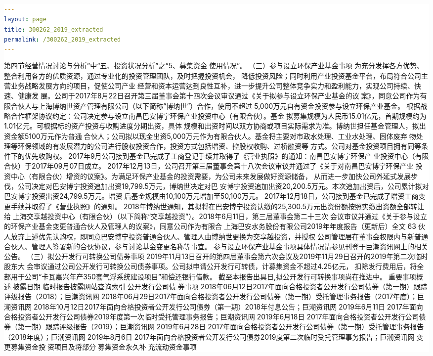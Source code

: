 ```yaml
---
layout: page
title: 300262_2019_extracted
permalink: /300262_2019_extracted
---
```


第四节经营情况讨论与分析”中“五、投资状况分析”之“5、募集资金
使用情况”。
（三）参与设立环保产业基金事项
为充分发挥各方优势、整合利用各方的优质资源，通过专业化的投资管理团队，及时把握投资机会，
降低投资风险；同时利用产业投资基金平台，布局符合公司主营业务战略发展方向的项目，促使公司产业
经营和资本运营达到良性互补，进一步提升公司整体竞争实力和盈利能力，实现公司持续、快速、健康发
展。公司于2017年8月22日召开第三届董事会第十四次会议审议通过《关于拟参与设立环保产业基金的议
案》，同意公司作为有限合伙人与上海博纳世资产管理有限公司（以下简称“博纳世”）合作，使用不超过
5,000万元自有资金投资参与设立环保产业基金。
根据战略合作框架协议约定：公司决定参与设立南昌巴安博宁环保产业投资中心（有限合伙）。基金
拟募集规模为人民币15.01亿元，首期规模约为1.01亿元。可根据标的资产投资与收购进度分期出资，具体
规模和出资时间以双方协商或项目实际需求为准。博纳世担任基金管理人，拟出资金额5100万元作为普通
合伙人；公司拟以现金出资5,000万元作为有限合伙人。基金将主要对市政水处理、工业水处理、固体废弃
物处理等环保领域的有发展潜力的公司进行股权投资合作，投资方式包括增资、控股权收购、过桥融资等
方式。公司对基金投资项目拥有同等条件下的优先收购权。
2017年9月公司接到基金已完成了工商登记手续并取得了《营业执照》的通知：南昌巴安博宁环保产
业投资中心（有限合伙）于2017年09月07日成立。
2017年12月13日，公司召开第三届董事会第十八次会议审议并通过了《关于对南昌巴安博宁环保产业
投资中心（有限合伙）增资的议案》。为满足环保产业基金的投资需要，为公司未来发展做好资源储备，
从而进一步加快公司外延式发展步伐，公司决定对巴安博宁投资追加出资19,799.5万元，博纳世决定对巴
安博宁投资追加出资20,200.5万元。本次追加出资后，公司累计拟对巴安博宁投资出资24,799.5万元。增资
后基金规模由10,100万元增加至50,100万元。
2017年12月18日，公司接到基金已完成了增资工商变更手续并取得了《营业执照》的通知。
2018年博纳世通知，其拟将在巴安博宁投资认缴的25,300.5万元出资份额按照实缴出资额全部转让给
上海交享越投资中心（有限合伙）（以下简称“交享越投资”）。2018年6月11日，第三届董事会第二十三次
会议审议并通过《关于参与设立的环保产业基金变更普通合伙人及管理人的议案》，同意公司作为有限合
上海巴安水务股份有限公司2019年年度报告（更新后）全文
63
伙人放弃上述优先认购权，即同意巴安博宁投资普通合伙人、管理人由博纳世更换为交享越投资，并授权
公司管理层在董事会权限内与新普通合伙人、管理人签署新的合伙协议，参与讨论基金变更名称等事宜。
参与设立环保产业基金事项具体情况请参见刊登于巨潮资讯网上的相关公告。
（三）拟公开发行可转换公司债券事项
2019年11月13日召开的第四届董事会第六次会议及2019年11月29日召开的2019年第二次临时股东大
会审议通过公司公开发行可转换公司债券事项。公司拟申请公开发行可转债，计募集资金不超过4.25亿元，
扣除发行费用后，将全部用于公司“卡瓦嘉兴年产350套气浮系统建设项目”和偿还银行借款。
截至本报告出具日,拟公开发行可转换事项尚在推进中。
重要事项概述
披露日期
临时报告披露网站查询索引
公开发行公司债
券事项
2018年06月12日2017年面向合格投资者公开发行公司债券（第一期）跟踪评级报告（2018）；巨潮资讯网
2018年06月29日2017年面向合格投资者公开发行公司债券（第一期）受托管理事务报告（2017年度）；巨潮资讯网
2018年10月12日2017年面向合格投资者公开发行公司债券（第一期）2018年付息公告；巨潮资讯网
2019年6月11日
2017年面向合格投资者公开发行公司债券2019年度第一次临时受托管理事务报告；巨潮资讯网
2019年6月18日
2017年面向合格投资者公开发行公司债券（第一期）跟踪评级报告（2019）；巨潮资讯网
2019年6月28日
2017年面向合格投资者公开发行公司债券（第一期）受托管理事务报告（2018年度）；巨潮资讯网
2019年8月6日
2017年面向合格投资者公开发行公司债券2019度第二次临时受托管理事务报告；巨潮资讯网
变更募集资金投
资项目及将部分
募集资金永久补
充流动资金事项
